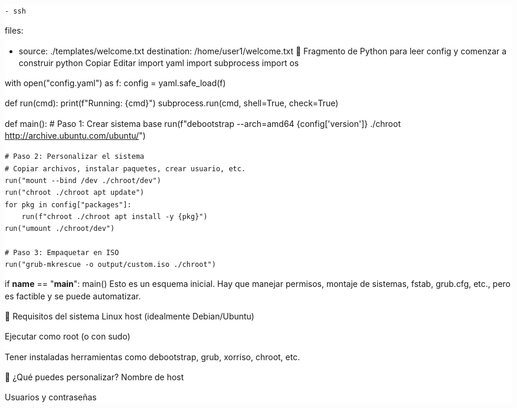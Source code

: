     - ssh
files:
  - source: ./templates/welcome.txt
    destination: /home/user1/welcome.txt
🐍 Fragmento de Python para leer config y comenzar a construir
python
Copiar
Editar
import yaml
import subprocess
import os

with open("config.yaml") as f:
    config = yaml.safe_load(f)

def run(cmd):
    print(f"Running: {cmd}")
    subprocess.run(cmd, shell=True, check=True)

def main():
    # Paso 1: Crear sistema base
    run(f"debootstrap --arch=amd64 {config['version']} ./chroot http://archive.ubuntu.com/ubuntu/")

    # Paso 2: Personalizar el sistema
    # Copiar archivos, instalar paquetes, crear usuario, etc.
    run("mount --bind /dev ./chroot/dev")
    run("chroot ./chroot apt update")
    for pkg in config["packages"]:
        run(f"chroot ./chroot apt install -y {pkg}")
    run("umount ./chroot/dev")

    # Paso 3: Empaquetar en ISO
    run("grub-mkrescue -o output/custom.iso ./chroot")

if __name__ == "__main__":
    main()
Esto es un esquema inicial. Hay que manejar permisos, montaje de sistemas, fstab, grub.cfg, etc., pero es factible y se puede automatizar.

🔐 Requisitos del sistema
Linux host (idealmente Debian/Ubuntu)

Ejecutar como root (o con sudo)

Tener instaladas herramientas como debootstrap, grub, xorriso, chroot, etc.

🧩 ¿Qué puedes personalizar?
Nombre de host

Usuarios y contraseñas
